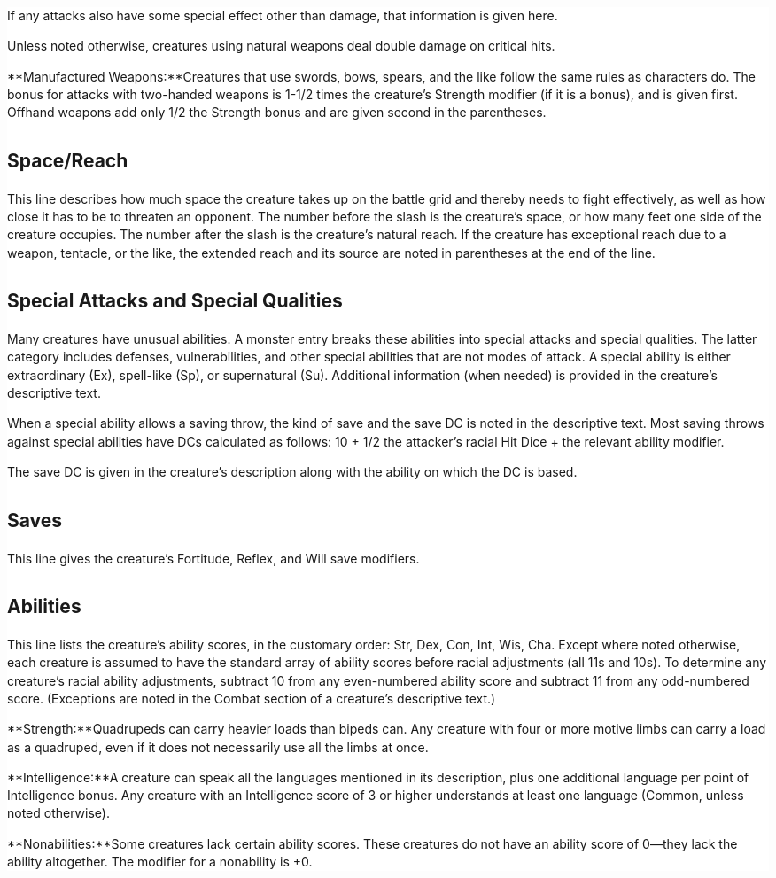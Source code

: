 If any attacks also have some special effect other than damage, that information is given here.

Unless noted otherwise, creatures using natural weapons deal double damage on critical hits.

**Manufactured Weapons:**Creatures that use swords, bows, spears, and the like follow the same rules as characters do. The bonus for attacks with two-handed weapons is 1-1/2 times the creature’s Strength modifier (if it is a bonus), and is given first. Offhand weapons add only 1/2 the Strength bonus and are given second in the parentheses.

## Space/Reach

This line describes how much space the creature takes up on the battle grid and thereby needs to fight effectively, as well as how close it has to be to threaten an opponent. The number before the slash is the creature’s space, or how many feet one side of the creature occupies. The number after the slash is the creature’s natural reach. If the creature has exceptional reach due to a weapon, tentacle, or the like, the extended reach and its source are noted in parentheses at the end of the line.

## Special Attacks and Special Qualities

Many creatures have unusual abilities. A monster entry breaks these abilities into special attacks and special qualities. The latter category includes defenses, vulnerabilities, and other special abilities that are not modes of attack. A special ability is either extraordinary (Ex), spell-like (Sp), or supernatural (Su). Additional information (when needed) is provided in the creature’s descriptive text.

When a special ability allows a saving throw, the kind of save and the save DC is noted in the descriptive text. Most saving throws against special abilities have DCs calculated as follows: 10 + 1/2 the attacker’s racial Hit Dice + the relevant ability modifier.

The save DC is given in the creature’s description along with the ability on which the DC is based.

## Saves

This line gives the creature’s Fortitude, Reflex, and Will save modifiers.

## Abilities

This line lists the creature’s ability scores, in the customary order: Str, Dex, Con, Int, Wis, Cha. Except where noted otherwise, each creature is assumed to have the standard array of ability scores before racial adjustments (all 11s and 10s). To determine any creature’s racial ability adjustments, subtract 10 from any even-numbered ability score and subtract 11 from any odd-numbered score. (Exceptions are noted in the Combat section of a creature’s descriptive text.)

**Strength:**Quadrupeds can carry heavier loads than bipeds can. Any creature with four or more motive limbs can carry a load as a quadruped, even if it does not necessarily use all the limbs at once.

**Intelligence:**A creature can speak all the languages mentioned in its description, plus one additional language per point of Intelligence bonus. Any creature with an Intelligence score of 3 or higher understands at least one language (Common, unless noted otherwise).

**Nonabilities:**Some creatures lack certain ability scores. These creatures do not have an ability score of 0—they lack the ability altogether. The modifier for a nonability is +0.
